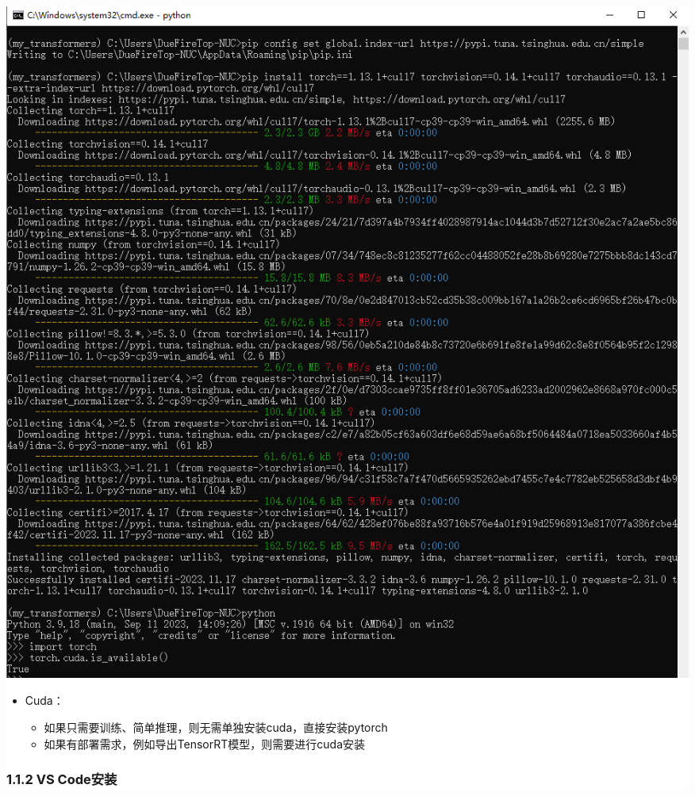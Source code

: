  ![image-20231128212038273](./HuggingFace%20Transformers%20Basic.assets/image-20231128212038273.png)

- Cuda：

  - 如果只需要训练、简单推理，则无需单独安装cuda，直接安装pytorch
  - 如果有部署需求，例如导出TensorRT模型，则需要进行cuda安装

### 1.1.2 VS Code安装

